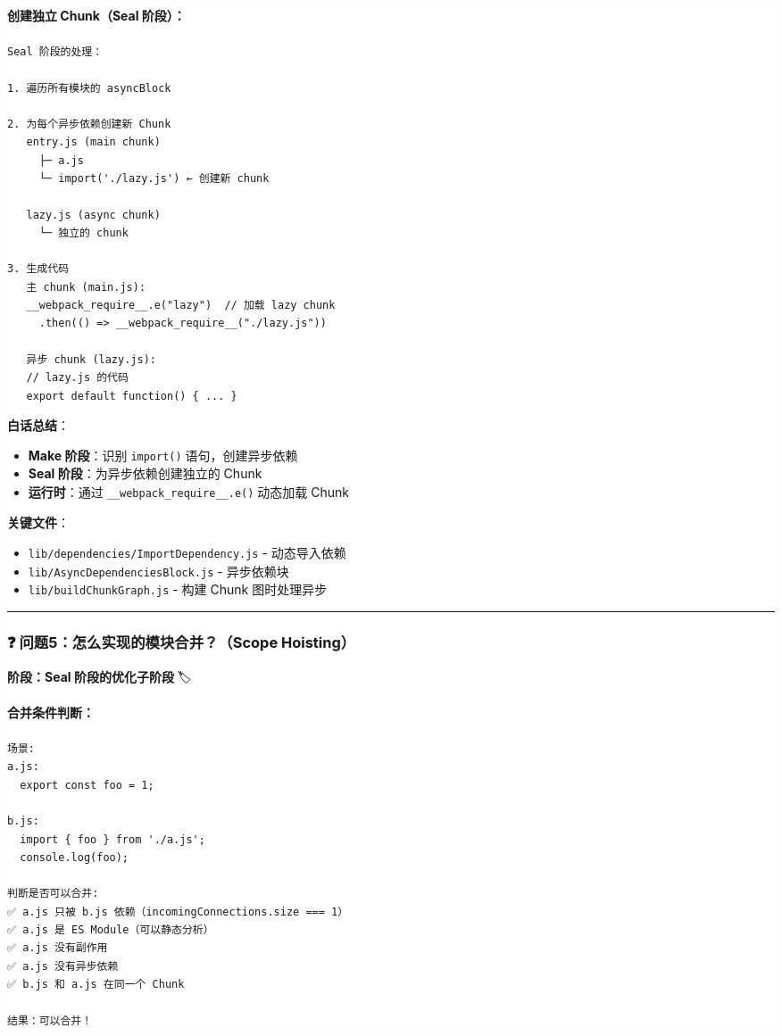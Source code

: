 #### **创建独立 Chunk（Seal 阶段）**：

```
Seal 阶段的处理：

1. 遍历所有模块的 asyncBlock

2. 为每个异步依赖创建新 Chunk
   entry.js (main chunk)
     ├─ a.js
     └─ import('./lazy.js') ← 创建新 chunk

   lazy.js (async chunk)
     └─ 独立的 chunk

3. 生成代码
   主 chunk (main.js):
   __webpack_require__.e("lazy")  // 加载 lazy chunk
     .then(() => __webpack_require__("./lazy.js"))

   异步 chunk (lazy.js):
   // lazy.js 的代码
   export default function() { ... }
```

**白话总结**：
- **Make 阶段**：识别 `import()` 语句，创建异步依赖
- **Seal 阶段**：为异步依赖创建独立的 Chunk
- **运行时**：通过 `__webpack_require__.e()` 动态加载 Chunk

**关键文件**：
- `lib/dependencies/ImportDependency.js` - 动态导入依赖
- `lib/AsyncDependenciesBlock.js` - 异步依赖块
- `lib/buildChunkGraph.js` - 构建 Chunk 图时处理异步

---

### ❓ 问题5：怎么实现的模块合并？（Scope Hoisting）

**阶段：Seal 阶段的优化子阶段** 🏷️

#### **合并条件判断**：

```
场景:
a.js:
  export const foo = 1;

b.js:
  import { foo } from './a.js';
  console.log(foo);

判断是否可以合并:
✅ a.js 只被 b.js 依赖（incomingConnections.size === 1）
✅ a.js 是 ES Module（可以静态分析）
✅ a.js 没有副作用
✅ a.js 没有异步依赖
✅ b.js 和 a.js 在同一个 Chunk

结果：可以合并！
```
